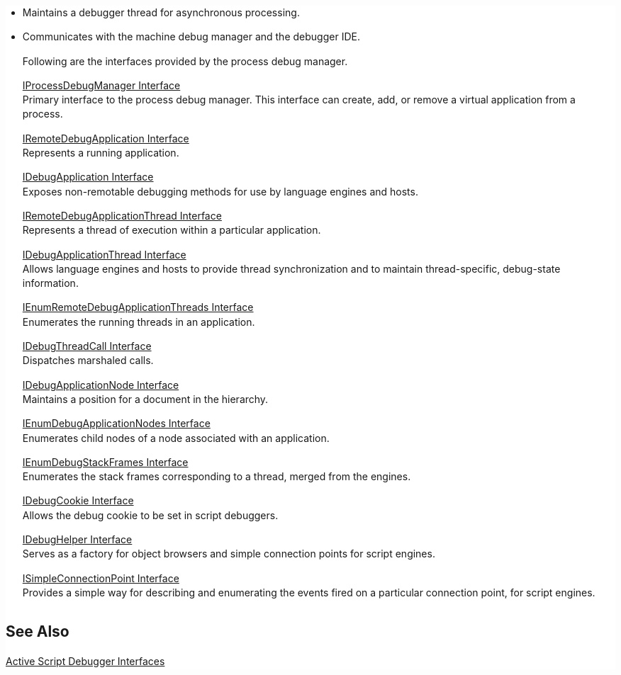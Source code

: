 - Maintains a debugger thread for asynchronous processing.  
  
- Communicates with the machine debug manager and the debugger IDE.  
  
  Following are the interfaces provided by the process debug manager.  
  
  [IProcessDebugManager Interface](../winscript/reference/iprocessdebugmanager-interface.md)  
  Primary interface to the process debug manager. This interface can create, add, or remove a virtual application from a process.  
  
  [IRemoteDebugApplication Interface](../winscript/reference/iremotedebugapplication-interface.md)  
  Represents a running application.  
  
  [IDebugApplication Interface](../winscript/reference/idebugapplication-interface.md)  
  Exposes non-remotable debugging methods for use by language engines and hosts.  
  
  [IRemoteDebugApplicationThread Interface](../winscript/reference/iremotedebugapplicationthread-interface.md)  
  Represents a thread of execution within a particular application.  
  
  [IDebugApplicationThread Interface](../winscript/reference/idebugapplicationthread-interface.md)  
  Allows language engines and hosts to provide thread synchronization and to maintain thread-specific, debug-state information.  
  
  [IEnumRemoteDebugApplicationThreads Interface](../winscript/reference/ienumremotedebugapplicationthreads-interface.md)  
  Enumerates the running threads in an application.  
  
  [IDebugThreadCall Interface](../winscript/reference/idebugthreadcall-interface.md)  
  Dispatches marshaled calls.  
  
  [IDebugApplicationNode Interface](../winscript/reference/idebugapplicationnode-interface.md)  
  Maintains a position for a document in the hierarchy.  
  
  [IEnumDebugApplicationNodes Interface](../winscript/reference/ienumdebugapplicationnodes-interface.md)  
  Enumerates child nodes of a node associated with an application.  
  
  [IEnumDebugStackFrames Interface](../winscript/reference/ienumdebugstackframes-interface.md)  
  Enumerates the stack frames corresponding to a thread, merged from the engines.  
  
  [IDebugCookie Interface](../winscript/reference/idebugcookie-interface.md)  
  Allows the debug cookie to be set in script debuggers.  
  
  [IDebugHelper Interface](../winscript/reference/idebughelper-interface.md)  
  Serves as a factory for object browsers and simple connection points for script engines.  
  
  [ISimpleConnectionPoint Interface](../winscript/reference/isimpleconnectionpoint-interface.md)  
  Provides a simple way for describing and enumerating the events fired on a particular connection point, for script engines.  
  
## See Also  
 [Active Script Debugger Interfaces](../winscript/reference/active-script-debugger-interfaces.md)
